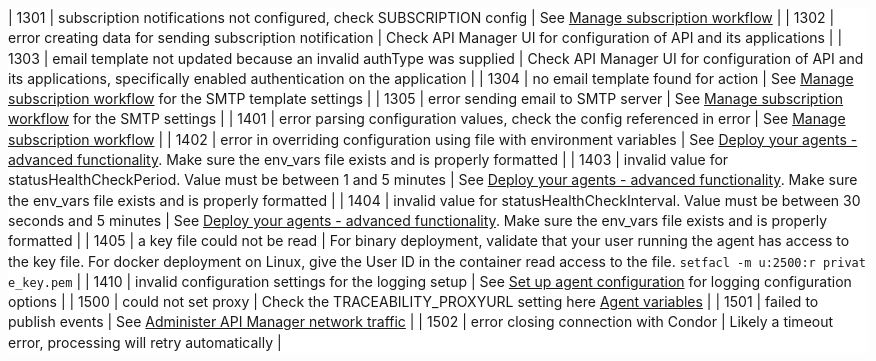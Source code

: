 | 1301   | subscription notifications not configured, check SUBSCRIPTION config                                        | See [Manage subscription workflow](https://docs.axway.com/bundle/axway-open-docs/page/docs/central/connect-api-manager/subscription-for-the-consumer/index.html)                                                                                                                                              |
| 1302   | error creating data for sending subscription notification                                                   | Check API Manager UI for configuration of API and its applications                                                                                                                                                                                                                             |
| 1303   | email template not updated because an invalid authType was supplied                                         | Check API Manager UI for configuration of API and its applications, specifically enabled authentication on the application                                                                                                                                                                      |
| 1304   | no email template found for action                                                                          | See [Manage subscription workflow](https://docs.axway.com/bundle/axway-open-docs/page/docs/central/connect-api-manager/subscription-for-the-consumer/index.html) for the SMTP template settings                                                                                                               |
| 1305   | error sending email to SMTP server                                                                          | See [Manage subscription workflow](https://docs.axway.com/bundle/axway-open-docs/page/docs/central/connect-api-manager/subscription-for-the-consumer/index.html) for the SMTP settings                                                                                                                        |
| 1401   | error parsing configuration values, check the config referenced in error                                                                 | See [Manage subscription workflow](https://docs.axway.com/bundle/axway-open-docs/page/docs/central/connect-api-manager/subscription-for-the-consumer/index.html)                                                                         |
| 1402   | error in overriding configuration using file with environment variables                                                                | See [Deploy your agents - advanced functionality](https://docs.axway.com/bundle/axway-open-docs/page/docs/central/connect-api-manager/deploy-your-agents/index.html). Make sure the env_vars file exists and is properly formatted                                                                                               |
| 1403   | invalid value for statusHealthCheckPeriod. Value must be between 1 and 5 minutes                                                       | See [Deploy your agents - advanced functionality](https://docs.axway.com/bundle/axway-open-docs/page/docs/central/connect-api-manager/deploy-your-agents/index.html). Make sure the env_vars file exists and is properly formatted                                                                                               |
| 1404   | invalid value for statusHealthCheckInterval. Value must be between 30 seconds and 5 minutes                                           | See [Deploy your agents - advanced functionality](https://docs.axway.com/bundle/axway-open-docs/page/docs/central/connect-api-manager/deploy-your-agents/index.html). Make sure the env_vars file exists and is properly formatted                                                                                               |
| 1405   | a key file could not be read                          | For binary deployment, validate that your user running the agent has access to the key file. For docker deployment on Linux, give the User ID in the container read access to the file. `setfacl -m u:2500:r private_key.pem`                                                                                               |
| 1410 | invalid configuration settings for the logging setup                                                        | See [Set up agent configuration](/docs/central/connect-api-manager/agent-variables/) for logging configuration options            |
| 1500   | could not set proxy                                                                                         | Check the TRACEABILITY_PROXYURL setting here [Agent variables](https://docs.axway.com/bundle/axway-open-docs/page/docs/central/connect-api-manager/agent-variables/index.html)                                                                                                                                |
| 1501   | failed to publish events                                                                                    | See [Administer API Manager network traffic](https://docs.axway.com/bundle/axway-open-docs/page/docs/central/connect-api-manager/network-traffic-apimanager/index.html)                                                                                                                                       |
| 1502   | error closing connection with Condor                                                                        | Likely a timeout error, processing will retry automatically                                                                                                                                                                                                                                                   |